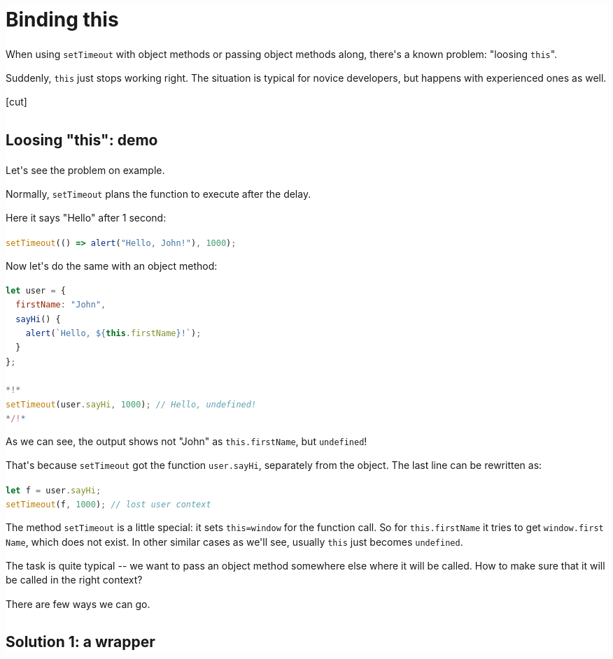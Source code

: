 # Binding this

When using `setTimeout` with object methods or passing object methods along, there's a known problem: "loosing `this`".

Suddenly, `this` just stops working right. The situation is typical for novice developers, but happens with experienced ones as well. 

[cut]

## Loosing "this": demo

Let's see the problem on example. 

Normally, `setTimeout` plans the function to execute after the delay.

Here it says "Hello" after 1 second:

```js run
setTimeout(() => alert("Hello, John!"), 1000);
```

Now let's do the same with an object method:

```js run
let user = {
  firstName: "John",
  sayHi() {
    alert(`Hello, ${this.firstName}!`);
  }
};

*!*
setTimeout(user.sayHi, 1000); // Hello, undefined!
*/!*
```

As we can see, the output shows not "John" as `this.firstName`, but `undefined`!

That's because `setTimeout` got the function `user.sayHi`, separately from the object. The last line can be rewritten as:

```js
let f = user.sayHi;
setTimeout(f, 1000); // lost user context
```

The method `setTimeout` is a little special: it sets `this=window` for the function call. So for `this.firstName` it tries to get `window.firstName`, which does not exist. In other similar cases as we'll see, usually `this` just becomes `undefined`. 

The task is quite typical -- we want to pass an object method somewhere else where it will be called. How to make sure that it will be called in the right context?

There are few ways we can go.

## Solution 1: a wrapper
